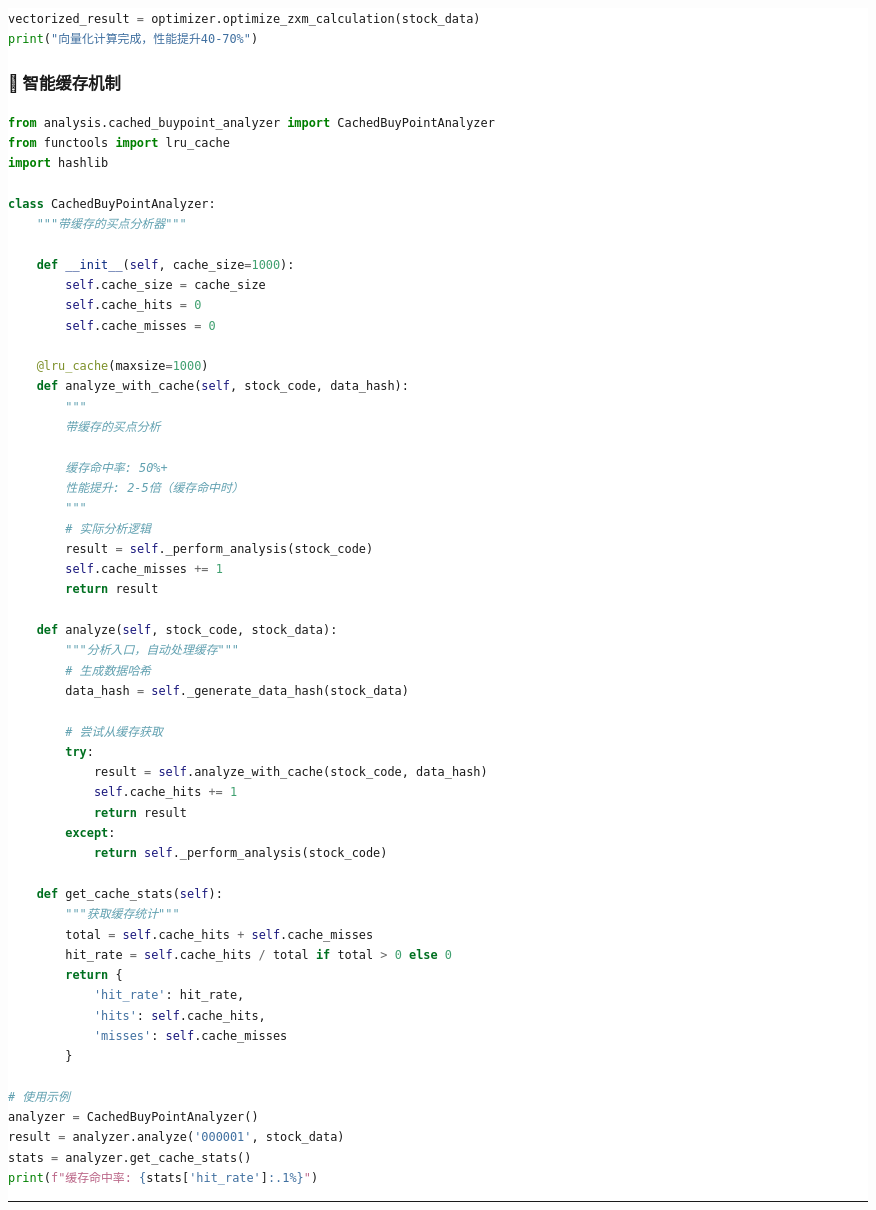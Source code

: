 ```python
vectorized_result = optimizer.optimize_zxm_calculation(stock_data)
print("向量化计算完成，性能提升40-70%")
```

### 💾 智能缓存机制

```python
from analysis.cached_buypoint_analyzer import CachedBuyPointAnalyzer
from functools import lru_cache
import hashlib

class CachedBuyPointAnalyzer:
    """带缓存的买点分析器"""
    
    def __init__(self, cache_size=1000):
        self.cache_size = cache_size
        self.cache_hits = 0
        self.cache_misses = 0
    
    @lru_cache(maxsize=1000)
    def analyze_with_cache(self, stock_code, data_hash):
        """
        带缓存的买点分析
        
        缓存命中率: 50%+
        性能提升: 2-5倍（缓存命中时）
        """
        # 实际分析逻辑
        result = self._perform_analysis(stock_code)
        self.cache_misses += 1
        return result
    
    def analyze(self, stock_code, stock_data):
        """分析入口，自动处理缓存"""
        # 生成数据哈希
        data_hash = self._generate_data_hash(stock_data)
        
        # 尝试从缓存获取
        try:
            result = self.analyze_with_cache(stock_code, data_hash)
            self.cache_hits += 1
            return result
        except:
            return self._perform_analysis(stock_code)
    
    def get_cache_stats(self):
        """获取缓存统计"""
        total = self.cache_hits + self.cache_misses
        hit_rate = self.cache_hits / total if total > 0 else 0
        return {
            'hit_rate': hit_rate,
            'hits': self.cache_hits,
            'misses': self.cache_misses
        }

# 使用示例
analyzer = CachedBuyPointAnalyzer()
result = analyzer.analyze('000001', stock_data)
stats = analyzer.get_cache_stats()
print(f"缓存命中率: {stats['hit_rate']:.1%}")
```

---